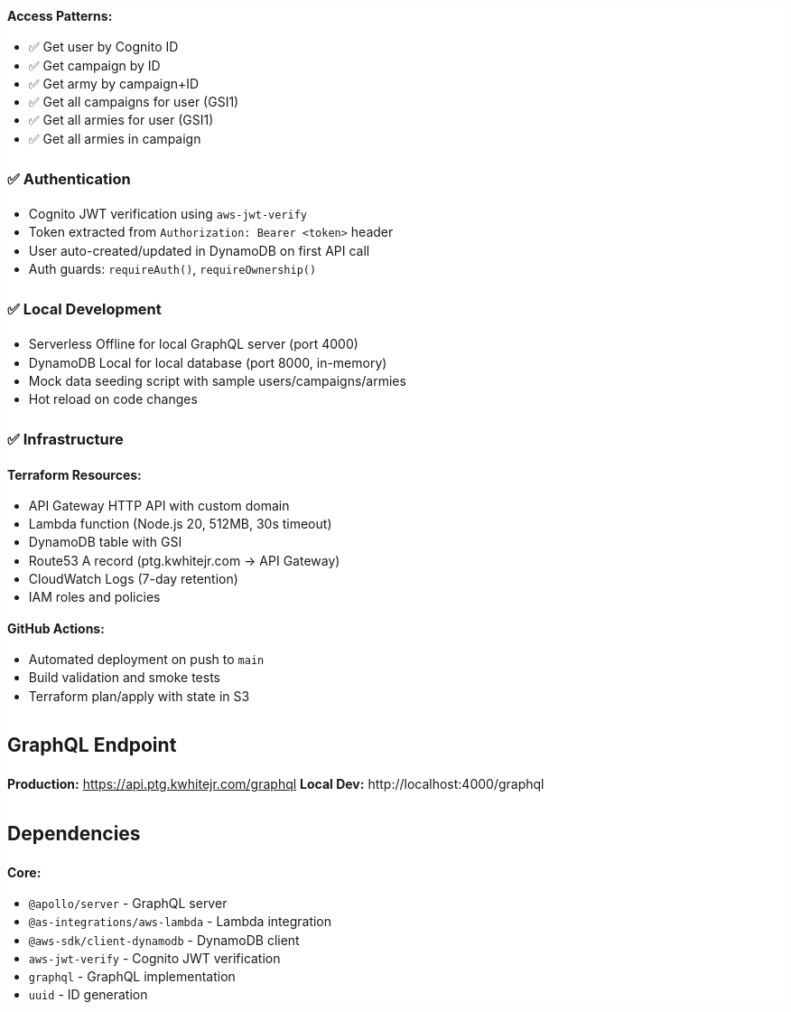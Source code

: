 **Access Patterns:**
- ✅ Get user by Cognito ID
- ✅ Get campaign by ID
- ✅ Get army by campaign+ID
- ✅ Get all campaigns for user (GSI1)
- ✅ Get all armies for user (GSI1)
- ✅ Get all armies in campaign

### ✅ Authentication

- Cognito JWT verification using `aws-jwt-verify`
- Token extracted from `Authorization: Bearer <token>` header
- User auto-created/updated in DynamoDB on first API call
- Auth guards: `requireAuth()`, `requireOwnership()`

### ✅ Local Development

- Serverless Offline for local GraphQL server (port 4000)
- DynamoDB Local for local database (port 8000, in-memory)
- Mock data seeding script with sample users/campaigns/armies
- Hot reload on code changes

### ✅ Infrastructure

**Terraform Resources:**
- API Gateway HTTP API with custom domain
- Lambda function (Node.js 20, 512MB, 30s timeout)
- DynamoDB table with GSI
- Route53 A record (ptg.kwhitejr.com → API Gateway)
- CloudWatch Logs (7-day retention)
- IAM roles and policies

**GitHub Actions:**
- Automated deployment on push to `main`
- Build validation and smoke tests
- Terraform plan/apply with state in S3

## GraphQL Endpoint

**Production:** https://api.ptg.kwhitejr.com/graphql
**Local Dev:** http://localhost:4000/graphql

## Dependencies

**Core:**
- `@apollo/server` - GraphQL server
- `@as-integrations/aws-lambda` - Lambda integration
- `@aws-sdk/client-dynamodb` - DynamoDB client
- `aws-jwt-verify` - Cognito JWT verification
- `graphql` - GraphQL implementation
- `uuid` - ID generation
